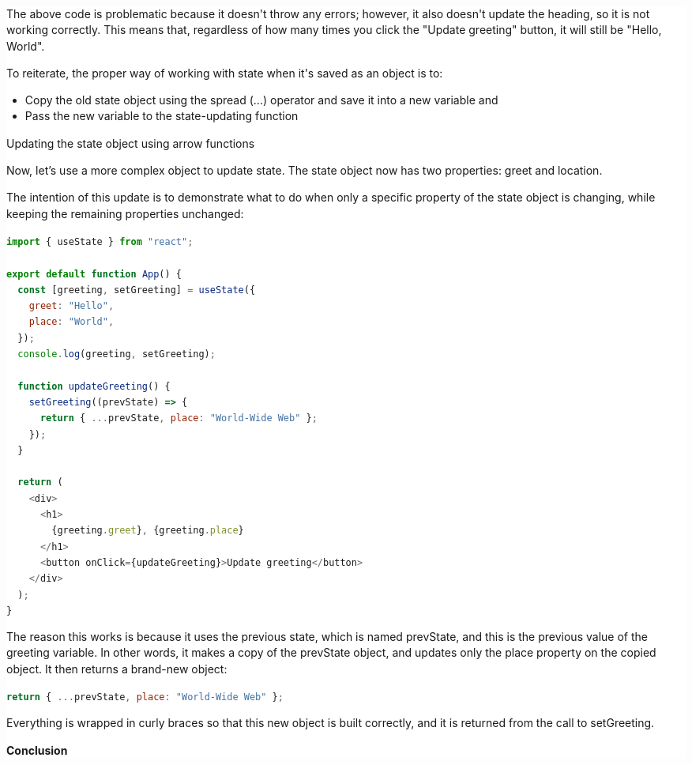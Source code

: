 The above code is problematic because it doesn't throw any errors; however, it also doesn't update the heading, so it is not working correctly. This means that, regardless of how many times you click the "Update greeting" button, it will still be "Hello, World".

To reiterate, the proper way of working with state when it's saved as an object is to:

- Copy the old state object using the spread (...) operator and save it into a new variable and
- Pass the new variable to the state-updating function

Updating the state object using arrow functions

Now, let’s use a more complex object to update state. The state object now has two properties: greet and location.

The intention of this update is to demonstrate what to do when only a specific property of the state object is changing, while keeping the remaining properties unchanged:

```js
import { useState } from "react";

export default function App() {
  const [greeting, setGreeting] = useState({
    greet: "Hello",
    place: "World",
  });
  console.log(greeting, setGreeting);

  function updateGreeting() {
    setGreeting((prevState) => {
      return { ...prevState, place: "World-Wide Web" };
    });
  }

  return (
    <div>
      <h1>
        {greeting.greet}, {greeting.place}
      </h1>
      <button onClick={updateGreeting}>Update greeting</button>
    </div>
  );
}
```

The reason this works is because it uses the previous state, which is named prevState, and this is the previous value of the greeting variable. In other words, it makes a copy of the prevState object, and updates only the place property on the copied object. It then returns a brand-new object:

```js
return { ...prevState, place: "World-Wide Web" };
```

Everything is wrapped in curly braces so that this new object is built correctly, and it is returned from the call to setGreeting.

**Conclusion**
